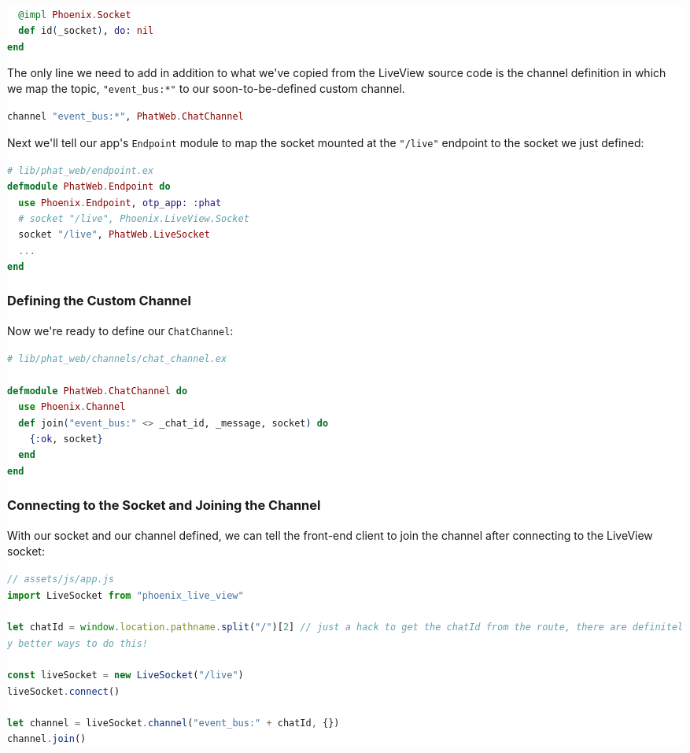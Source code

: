 ```elixir
  @impl Phoenix.Socket
  def id(_socket), do: nil
end
```

The only line we need to add in addition to what we've copied from the LiveView source code is the channel definition in which we map the topic, `"event_bus:*"` to our soon-to-be-defined custom channel.

```elixir
channel "event_bus:*", PhatWeb.ChatChannel
```

Next we'll tell our app's `Endpoint` module to map the socket mounted at the `"/live"` endpoint to the socket we just defined:

```elixir
# lib/phat_web/endpoint.ex
defmodule PhatWeb.Endpoint do
  use Phoenix.Endpoint, otp_app: :phat
  # socket "/live", Phoenix.LiveView.Socket
  socket "/live", PhatWeb.LiveSocket
  ...
end
```

### Defining the Custom Channel

Now we're ready to define our `ChatChannel`:

```elixir
# lib/phat_web/channels/chat_channel.ex

defmodule PhatWeb.ChatChannel do
  use Phoenix.Channel
  def join("event_bus:" <> _chat_id, _message, socket) do
    {:ok, socket}
  end
end
```

### Connecting to the Socket and Joining the Channel

With our socket and our channel defined, we can tell the front-end client to join the channel after connecting to the LiveView socket:

```javascript
// assets/js/app.js
import LiveSocket from "phoenix_live_view"

let chatId = window.location.pathname.split("/")[2] // just a hack to get the chatId from the route, there are definitely better ways to do this!

const liveSocket = new LiveSocket("/live")
liveSocket.connect()

let channel = liveSocket.channel("event_bus:" + chatId, {})
channel.join()
```
